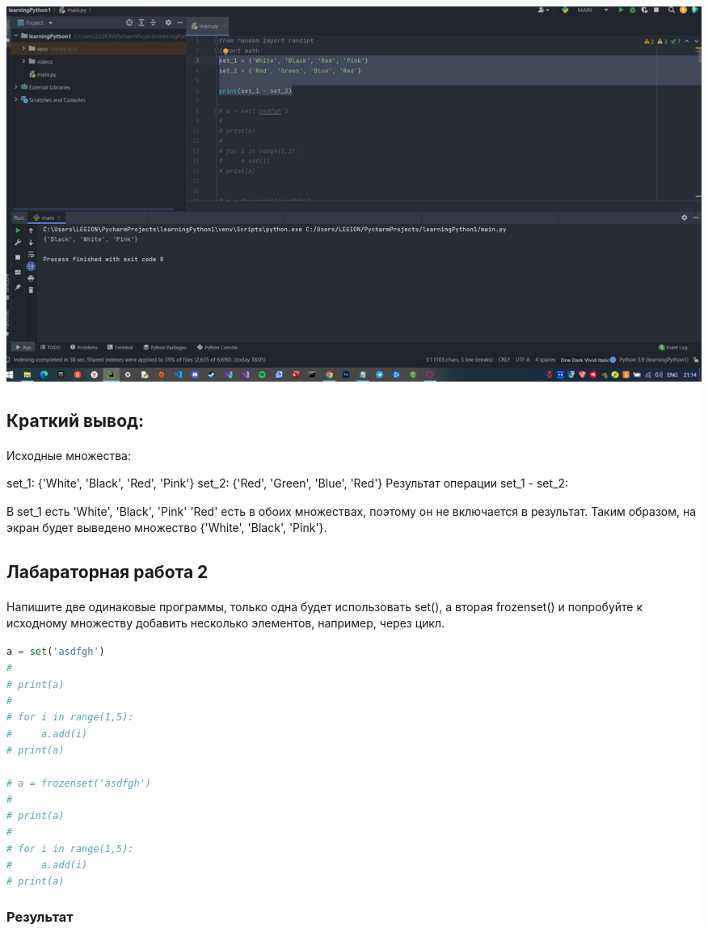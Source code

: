   ![image](https://github.com/armuane/laba5/blob/main/1.JPG?raw=true)

## Краткий вывод:
Исходные множества:

set_1: {'White', 'Black', 'Red', 'Pink'}
set_2: {'Red', 'Green', 'Blue', 'Red'}
Результат операции set_1 - set_2:

В set_1 есть 'White', 'Black', 'Pink'
'Red' есть в обоих множествах, поэтому он не включается в результат.
Таким образом, на экран будет выведено множество {'White', 'Black', 'Pink'}.


   ## Лабараторная работа 2
Напишите две одинаковые программы, только одна будет использовать set(), а вторая frozenset() и попробуйте к исходному множеству добавить несколько элементов, например, через цикл. 

  ```python
a = set('asdfgh')
#
# print(a)
#
# for i in range(1,5):
#     a.add(i)
# print(a)

# a = frozenset('asdfgh')
#
# print(a)
#
# for i in range(1,5):
#     a.add(i)
# print(a)

```
  ### Результат